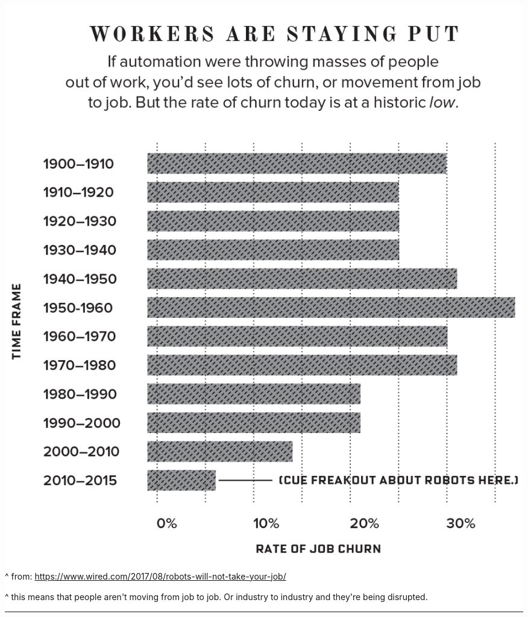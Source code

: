 ![fit](assets/workers-are-staying-put.png)

^ from: https://www.wired.com/2017/08/robots-will-not-take-your-job/

^ this means that people aren't moving from job to job. Or industry to industry and they're being disrupted.

---